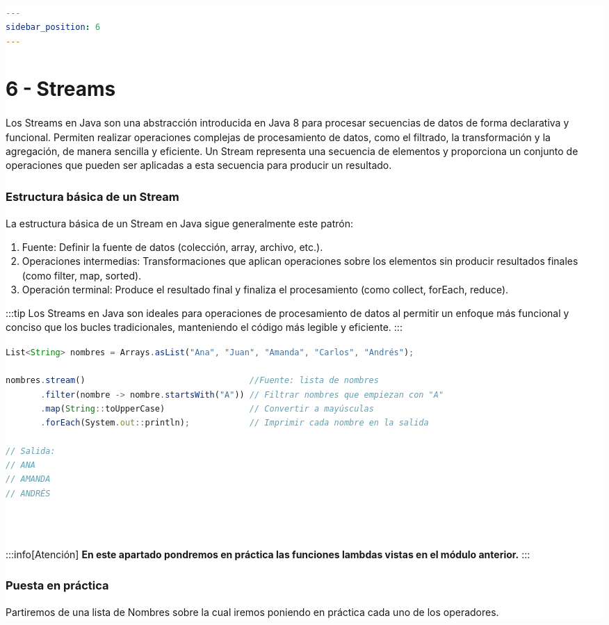 ```yaml
---
sidebar_position: 6
---
```


# 6 - Streams

Los Streams en Java son una abstracción introducida en Java 8 para procesar secuencias de datos de forma declarativa y funcional. Permiten realizar operaciones complejas de procesamiento de datos, como el filtrado, la transformación y la agregación, de manera sencilla y eficiente. Un Stream representa una secuencia de elementos y proporciona un conjunto de operaciones que pueden ser aplicadas a esta secuencia para producir un resultado.

### Estructura básica de un Stream
La estructura básica de un Stream en Java sigue generalmente este patrón:

1. Fuente: Definir la fuente de datos (colección, array, archivo, etc.).
2. Operaciones intermedias: Transformaciones que aplican operaciones sobre los elementos sin producir resultados finales (como filter, map, sorted).
3. Operación terminal: Produce el resultado final y finaliza el procesamiento (como collect, forEach, reduce).

:::tip
Los Streams en Java son ideales para operaciones de procesamiento de datos al permitir un enfoque más funcional y conciso que los bucles tradicionales, manteniendo el código más legible y eficiente.
:::



```jsx title="Ejemplo básico"
List<String> nombres = Arrays.asList("Ana", "Juan", "Amanda", "Carlos", "Andrés");

nombres.stream()                                 //Fuente: lista de nombres
       .filter(nombre -> nombre.startsWith("A")) // Filtrar nombres que empiezan con "A"
       .map(String::toUpperCase)                 // Convertir a mayúsculas
       .forEach(System.out::println);            // Imprimir cada nombre en la salida

// Salida:
// ANA
// AMANDA
// ANDRÉS


```

<br/><br/>

:::info[Atención]
**En este apartado pondremos en práctica las funciones lambdas vistas en el módulo anterior.**
:::


### Puesta en práctica
Partiremos de una lista de Nombres sobre la cual iremos poniendo en práctica cada uno de los operadores.
